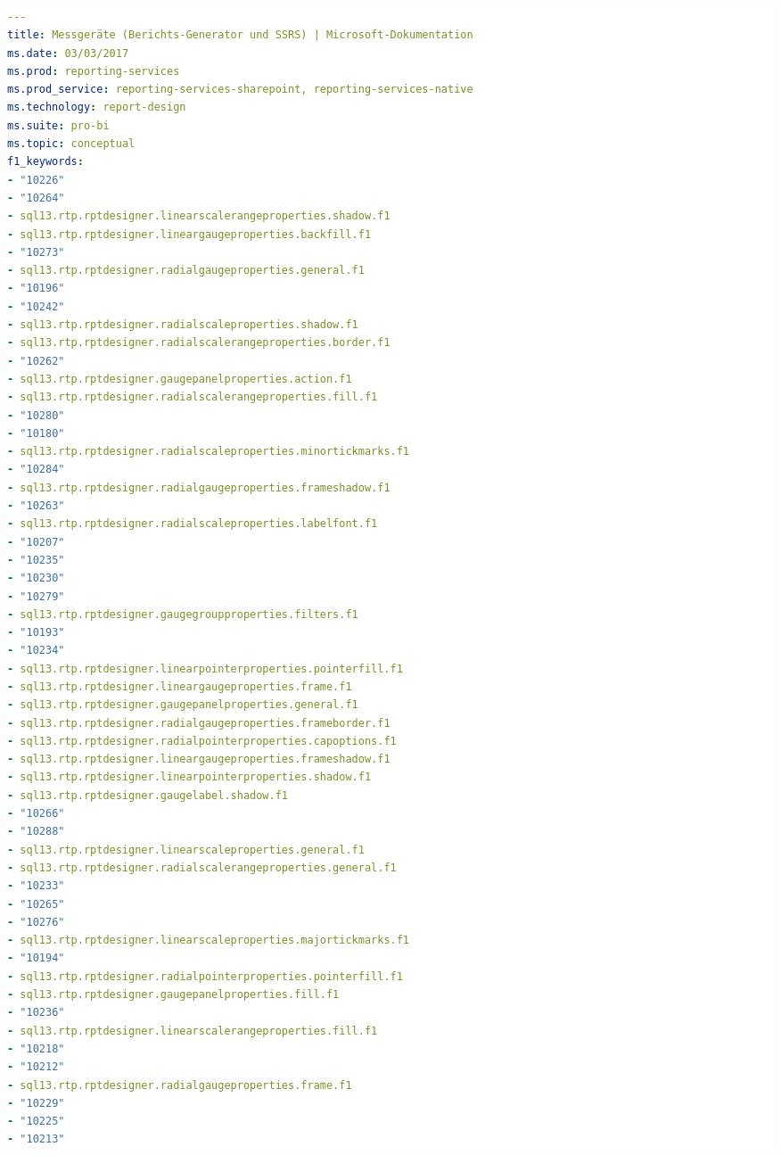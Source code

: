 ```yaml
---
title: Messgeräte (Berichts-Generator und SSRS) | Microsoft-Dokumentation
ms.date: 03/03/2017
ms.prod: reporting-services
ms.prod_service: reporting-services-sharepoint, reporting-services-native
ms.technology: report-design
ms.suite: pro-bi
ms.topic: conceptual
f1_keywords:
- "10226"
- "10264"
- sql13.rtp.rptdesigner.linearscalerangeproperties.shadow.f1
- sql13.rtp.rptdesigner.lineargaugeproperties.backfill.f1
- "10273"
- sql13.rtp.rptdesigner.radialgaugeproperties.general.f1
- "10196"
- "10242"
- sql13.rtp.rptdesigner.radialscaleproperties.shadow.f1
- sql13.rtp.rptdesigner.radialscalerangeproperties.border.f1
- "10262"
- sql13.rtp.rptdesigner.gaugepanelproperties.action.f1
- sql13.rtp.rptdesigner.radialscalerangeproperties.fill.f1
- "10280"
- "10180"
- sql13.rtp.rptdesigner.radialscaleproperties.minortickmarks.f1
- "10284"
- sql13.rtp.rptdesigner.radialgaugeproperties.frameshadow.f1
- "10263"
- sql13.rtp.rptdesigner.radialscaleproperties.labelfont.f1
- "10207"
- "10235"
- "10230"
- "10279"
- sql13.rtp.rptdesigner.gaugegroupproperties.filters.f1
- "10193"
- "10234"
- sql13.rtp.rptdesigner.linearpointerproperties.pointerfill.f1
- sql13.rtp.rptdesigner.lineargaugeproperties.frame.f1
- sql13.rtp.rptdesigner.gaugepanelproperties.general.f1
- sql13.rtp.rptdesigner.radialgaugeproperties.frameborder.f1
- sql13.rtp.rptdesigner.radialpointerproperties.capoptions.f1
- sql13.rtp.rptdesigner.lineargaugeproperties.frameshadow.f1
- sql13.rtp.rptdesigner.linearpointerproperties.shadow.f1
- sql13.rtp.rptdesigner.gaugelabel.shadow.f1
- "10266"
- "10288"
- sql13.rtp.rptdesigner.linearscaleproperties.general.f1
- sql13.rtp.rptdesigner.radialscalerangeproperties.general.f1
- "10233"
- "10265"
- "10276"
- sql13.rtp.rptdesigner.linearscaleproperties.majortickmarks.f1
- "10194"
- sql13.rtp.rptdesigner.radialpointerproperties.pointerfill.f1
- sql13.rtp.rptdesigner.gaugepanelproperties.fill.f1
- "10236"
- sql13.rtp.rptdesigner.linearscalerangeproperties.fill.f1
- "10218"
- "10212"
- sql13.rtp.rptdesigner.radialgaugeproperties.frame.f1
- "10229"
- "10225"
- "10213"
```